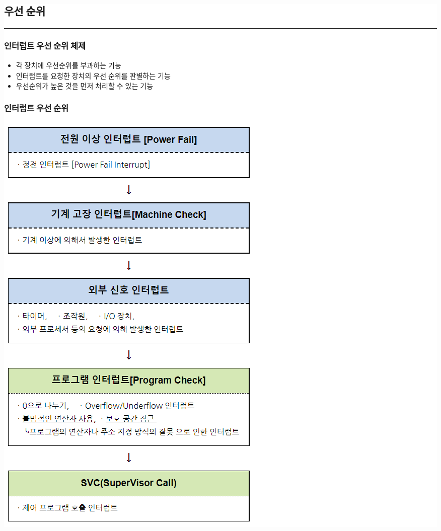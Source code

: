 ## 우선 순위

---

### 인터럽트 우선 순위 체제

- 각 장치에 우선순위를 부과하는 기능
- 인터럽트를 요청한 장치의 우선 순위를 판별하는 기능
- 우선순위가 높은 것을 먼저 처리할 수 있는 기능

### 인터럽트 우선 순위

![Untitled](./images/interrupt-systemcall-j6.png)
